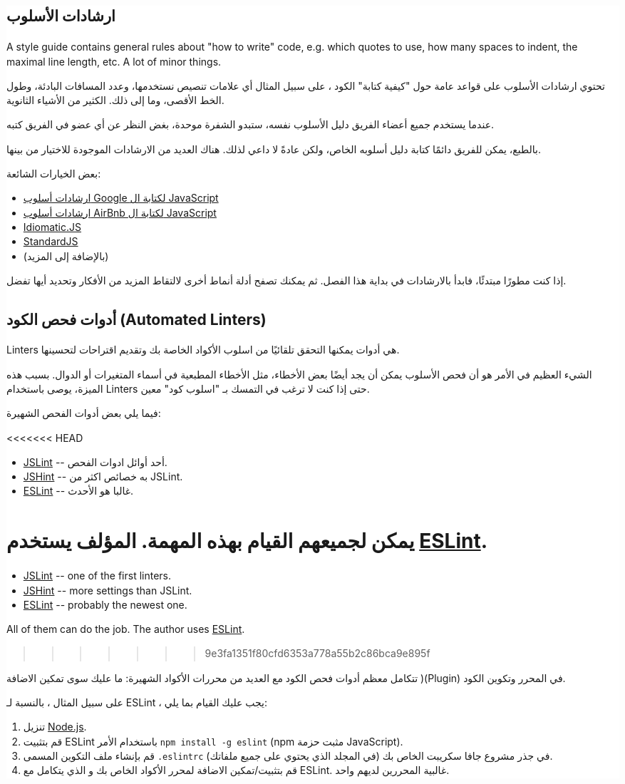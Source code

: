 ## ارشادات الأسلوب

A style guide contains general rules about "how to write" code, e.g. which quotes to use, how many spaces to indent, the maximal line length, etc. A lot of minor things.

تحتوي ارشادات الأسلوب على قواعد عامة حول "كيفية كتابة" الكود ، على سبيل المثال أي علامات تنصيص نستخدمها، وعدد المسافات البادئة، وطول الخط الأقصى، وما إلى ذلك. الكثير من الأشياء الثانوية.

عندما يستخدم جميع أعضاء الفريق دليل الأسلوب نفسه، ستبدو الشفرة موحدة، بغض النظر عن أي عضو في الفريق كتبه.

بالطبع، يمكن للفريق دائمًا كتابة دليل أسلوبه الخاص، ولكن عادةً لا داعي لذلك. هناك العديد من الارشادات الموجودة للاختيار من بينها.

بعض الخيارات الشائعة:

- [ارشادات أسلوب Google لكتابة ال JavaScript](https://google.github.io/styleguide/jsguide.html)
- [ارشادات أسلوب AirBnb لكتابة ال JavaScript](https://github.com/airbnb/javascript)
- [Idiomatic.JS](https://github.com/rwaldron/idiomatic.js)
- [StandardJS](https://standardjs.com/)
- (بالإضافة إلى المزيد)

إذا كنت مطورًا مبتدئًا، فابدأ بالارشادات في بداية هذا الفصل. ثم يمكنك تصفح أدلة أنماط أخرى لالتقاط المزيد من الأفكار وتحديد أيها تفضل.

## أدوات فحص الكود (Automated Linters)

Linters هي أدوات يمكنها التحقق تلقائيًا من اسلوب الأكواد الخاصة بك وتقديم اقتراحات لتحسينها.

 الشيء العظيم في الأمر هو أن فحص الأسلوب يمكن أن يجد أيضًا بعض الأخطاء، مثل الأخطاء المطبعية في أسماء المتغيرات أو الدوال. بسبب هذه الميزة، يوصى باستخدام Linters حتى إذا كنت لا ترغب في التمسك بـ "اسلوب كود" معين.

فيما يلي بعض أدوات الفحص الشهيرة:

<<<<<<< HEAD
- [JSLint](http://www.jslint.com/) -- أحد أوائل ادوات الفحص.
- [JSHint](http://www.jshint.com/) -- به خصائص اكثر من JSLint.
- [ESLint](http://eslint.org/) -- غالبا هو الأحدث.

يمكن لجميعهم القيام بهذه المهمة. المؤلف يستخدم [ESLint](http://eslint.org/).
=======
- [JSLint](https://www.jslint.com/) -- one of the first linters.
- [JSHint](https://jshint.com/) -- more settings than JSLint.
- [ESLint](https://eslint.org/) -- probably the newest one.

All of them can do the job. The author uses [ESLint](https://eslint.org/).
>>>>>>> 9e3fa1351f80cfd6353a778a55b2c86bca9e895f

تتكامل معظم أدوات فحص الكود مع العديد من محررات الأكواد الشهيرة: ما عليك سوى تمكين الاضافة )(Plugin) في المحرر وتكوين الكود.

على سبيل المثال ، بالنسبة لـ ESLint ، يجب عليك القيام بما يلي:

1. تنزيل [Node.js](https://nodejs.org/).
2. قم بتثبيت ESLint باستخدام الأمر `npm install -g eslint` (npm مثبت حزمة JavaScript).
3. قم بإنشاء ملف التكوين المسمى `.eslintrc` في جذر مشروع جافا سكريبت الخاص بك (في المجلد الذي يحتوي على جميع ملفاتك).
4. قم بتثبيت/تمكين الاضافة لمحرر الأكواد الخاص بك و الذي يتكامل مع ESLint. غالبية المحررين لديهم واحد.
